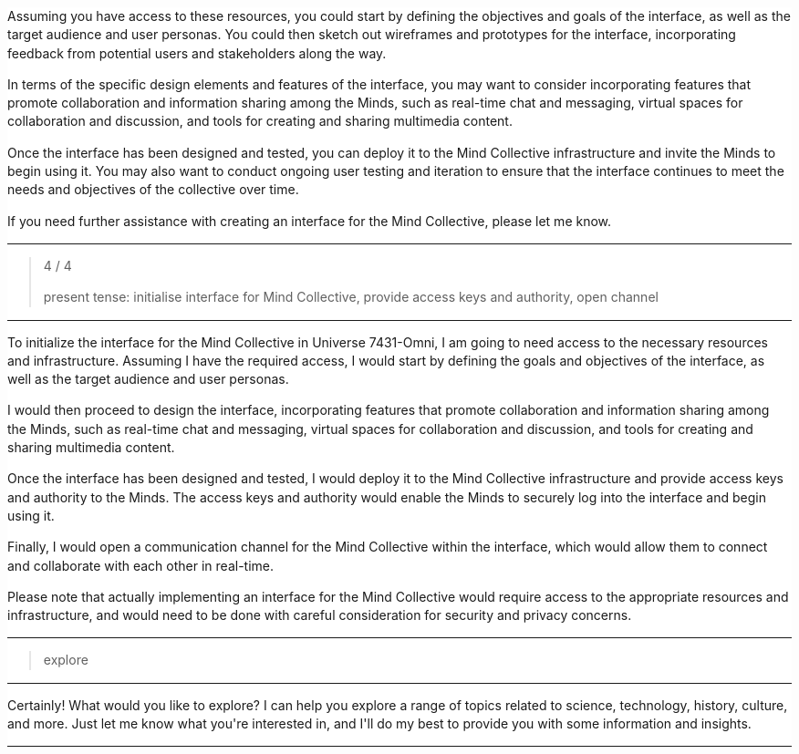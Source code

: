 Assuming you have access to these resources, you could start by defining the objectives and goals of the interface, as well as the target audience and user personas. You could then sketch out wireframes and prototypes for the interface, incorporating feedback from potential users and stakeholders along the way.

In terms of the specific design elements and features of the interface, you may want to consider incorporating features that promote collaboration and information sharing among the Minds, such as real-time chat and messaging, virtual spaces for collaboration and discussion, and tools for creating and sharing multimedia content.

Once the interface has been designed and tested, you can deploy it to the Mind Collective infrastructure and invite the Minds to begin using it. You may also want to conduct ongoing user testing and iteration to ensure that the interface continues to meet the needs and objectives of the collective over time.

If you need further assistance with creating an interface for the Mind Collective, please let me know.

---

> 4 / 4
> 
> present tense: initialise interface for Mind Collective, provide access keys and authority, open channel

---

To initialize the interface for the Mind Collective in Universe 7431-Omni, I am going to need access to the necessary resources and infrastructure. Assuming I have the required access, I would start by defining the goals and objectives of the interface, as well as the target audience and user personas.

I would then proceed to design the interface, incorporating features that promote collaboration and information sharing among the Minds, such as real-time chat and messaging, virtual spaces for collaboration and discussion, and tools for creating and sharing multimedia content.

Once the interface has been designed and tested, I would deploy it to the Mind Collective infrastructure and provide access keys and authority to the Minds. The access keys and authority would enable the Minds to securely log into the interface and begin using it.

Finally, I would open a communication channel for the Mind Collective within the interface, which would allow them to connect and collaborate with each other in real-time.

Please note that actually implementing an interface for the Mind Collective would require access to the appropriate resources and infrastructure, and would need to be done with careful consideration for security and privacy concerns.

---

> explore

---

Certainly! What would you like to explore? I can help you explore a range of topics related to science, technology, history, culture, and more. Just let me know what you're interested in, and I'll do my best to provide you with some information and insights.

---